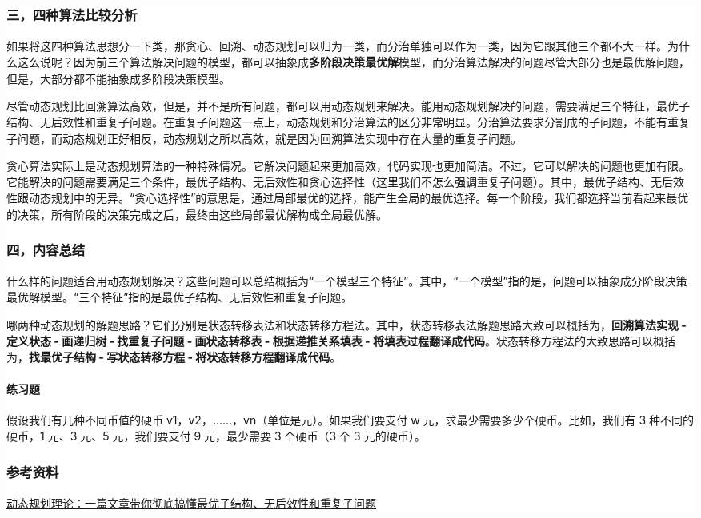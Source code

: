 ### 三，四种算法比较分析

如果将这四种算法思想分一下类，那贪心、回溯、动态规划可以归为一类，而分治单独可以作为一类，因为它跟其他三个都不大一样。为什么这么说呢？因为前三个算法解决问题的模型，都可以抽象成**多阶段决策最优解**模型，而分治算法解决的问题尽管大部分也是最优解问题，但是，大部分都不能抽象成多阶段决策模型。

尽管动态规划比回溯算法高效，但是，并不是所有问题，都可以用动态规划来解决。能用动态规划解决的问题，需要满足三个特征，最优子结构、无后效性和重复子问题。在重复子问题这一点上，动态规划和分治算法的区分非常明显。分治算法要求分割成的子问题，不能有重复子问题，而动态规划正好相反，动态规划之所以高效，就是因为回溯算法实现中存在大量的重复子问题。

贪心算法实际上是动态规划算法的一种特殊情况。它解决问题起来更加高效，代码实现也更加简洁。不过，它可以解决的问题也更加有限。它能解决的问题需要满足三个条件，最优子结构、无后效性和贪心选择性（这里我们不怎么强调重复子问题）。其中，最优子结构、无后效性跟动态规划中的无异。“贪心选择性”的意思是，通过局部最优的选择，能产生全局的最优选择。每一个阶段，我们都选择当前看起来最优的决策，所有阶段的决策完成之后，最终由这些局部最优解构成全局最优解。

### 四，内容总结

什么样的问题适合用动态规划解决？这些问题可以总结概括为“一个模型三个特征”。其中，“一个模型”指的是，问题可以抽象成分阶段决策最优解模型。“三个特征”指的是最优子结构、无后效性和重复子问题。

哪两种动态规划的解题思路？它们分别是状态转移表法和状态转移方程法。其中，状态转移表法解题思路大致可以概括为，**回溯算法实现 - 定义状态 - 画递归树 - 找重复子问题 - 画状态转移表 - 根据递推关系填表 - 将填表过程翻译成代码**。状态转移方程法的大致思路可以概括为，**找最优子结构 - 写状态转移方程 - 将状态转移方程翻译成代码**。

#### 练习题

假设我们有几种不同币值的硬币 v1，v2，……，vn（单位是元）。如果我们要支付 w 元，求最少需要多少个硬币。比如，我们有 3 种不同的硬币，1 元、3 元、5 元，我们要支付 9 元，最少需要 3 个硬币（3 个 3 元的硬币）。

### 参考资料

[动态规划理论：一篇文章带你彻底搞懂最优子结构、无后效性和重复子问题](https://time.geekbang.org/column/article/75702)
